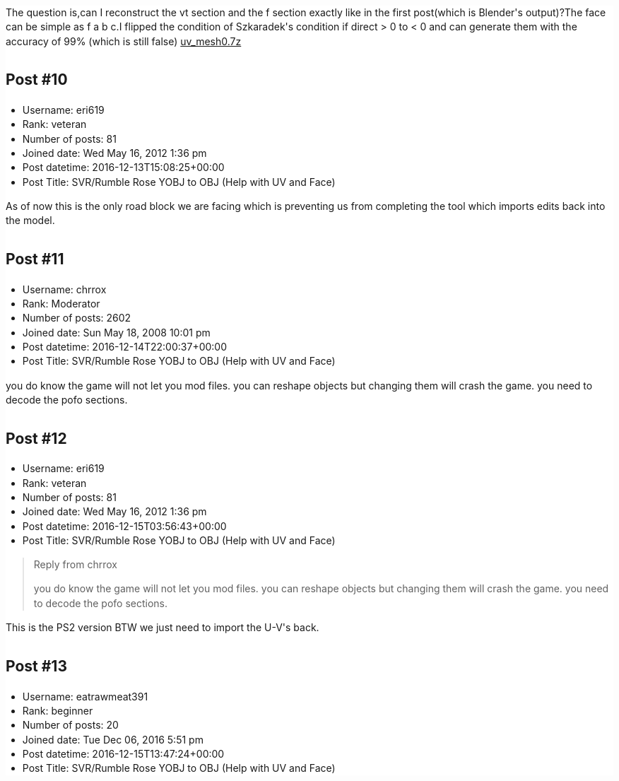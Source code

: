 
The question is,can I reconstruct the vt section and the f section exactly like in the first post(which is Blender's output)?The face can be simple as f a b c.I flipped the condition of Szkaradek's condition if direct > 0 to < 0 and can generate them with the accuracy of 99% (which is still false)
[uv_mesh0.7z](https://xentaxbackup.github.io/file/12024_uv_mesh0.7z)
## Post #10
- Username: eri619
- Rank: veteran
- Number of posts: 81
- Joined date: Wed May 16, 2012 1:36 pm
- Post datetime: 2016-12-13T15:08:25+00:00
- Post Title: SVR/Rumble Rose YOBJ to OBJ (Help with UV and Face)

As of now this is the only road block we are facing which is preventing us from completing the tool which imports edits back into the model.
## Post #11
- Username: chrrox
- Rank: Moderator
- Number of posts: 2602
- Joined date: Sun May 18, 2008 10:01 pm
- Post datetime: 2016-12-14T22:00:37+00:00
- Post Title: SVR/Rumble Rose YOBJ to OBJ (Help with UV and Face)

you do know the game will not let you mod files.
you can reshape objects but changing them will crash the game.
you need to decode the pofo sections.
## Post #12
- Username: eri619
- Rank: veteran
- Number of posts: 81
- Joined date: Wed May 16, 2012 1:36 pm
- Post datetime: 2016-12-15T03:56:43+00:00
- Post Title: SVR/Rumble Rose YOBJ to OBJ (Help with UV and Face)

> Reply from chrrox
>
> you do know the game will not let you mod files.
you can reshape objects but changing them will crash the game.
you need to decode the pofo sections.

This is the PS2 version BTW  we just need to import the U-V's back.
## Post #13
- Username: eatrawmeat391
- Rank: beginner
- Number of posts: 20
- Joined date: Tue Dec 06, 2016 5:51 pm
- Post datetime: 2016-12-15T13:47:24+00:00
- Post Title: SVR/Rumble Rose YOBJ to OBJ (Help with UV and Face)
